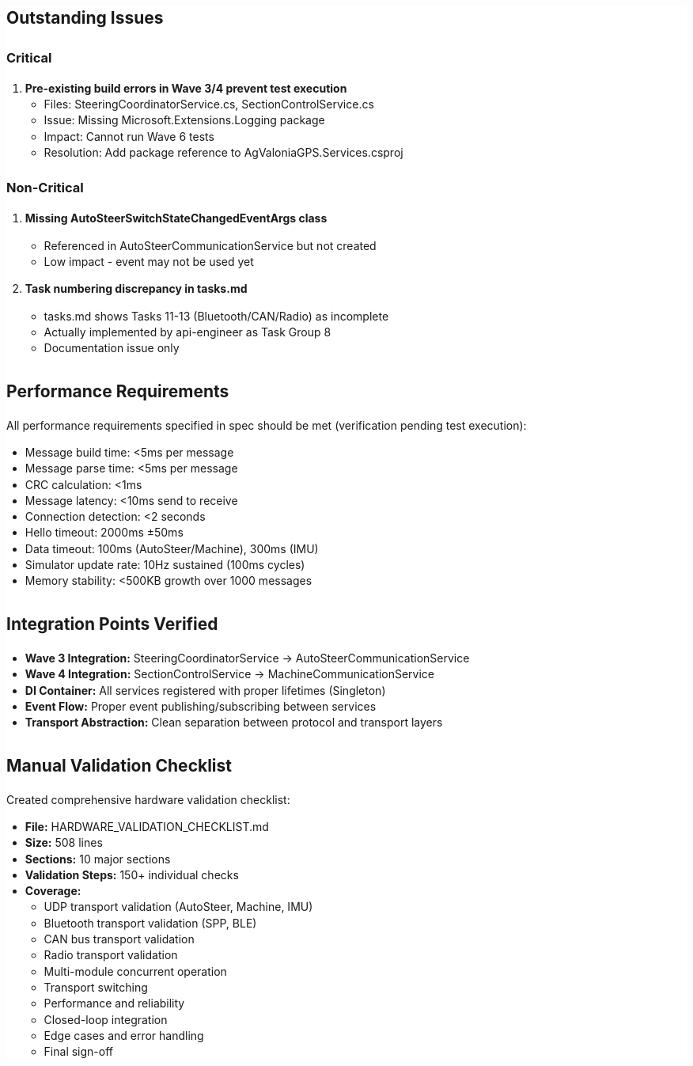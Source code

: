 ## Outstanding Issues

### Critical
1. **Pre-existing build errors in Wave 3/4 prevent test execution**
   - Files: SteeringCoordinatorService.cs, SectionControlService.cs
   - Issue: Missing Microsoft.Extensions.Logging package
   - Impact: Cannot run Wave 6 tests
   - Resolution: Add package reference to AgValoniaGPS.Services.csproj

### Non-Critical
1. **Missing AutoSteerSwitchStateChangedEventArgs class**
   - Referenced in AutoSteerCommunicationService but not created
   - Low impact - event may not be used yet

2. **Task numbering discrepancy in tasks.md**
   - tasks.md shows Tasks 11-13 (Bluetooth/CAN/Radio) as incomplete
   - Actually implemented by api-engineer as Task Group 8
   - Documentation issue only

## Performance Requirements

All performance requirements specified in spec should be met (verification pending test execution):

- Message build time: <5ms per message
- Message parse time: <5ms per message
- CRC calculation: <1ms
- Message latency: <10ms send to receive
- Connection detection: <2 seconds
- Hello timeout: 2000ms ±50ms
- Data timeout: 100ms (AutoSteer/Machine), 300ms (IMU)
- Simulator update rate: 10Hz sustained (100ms cycles)
- Memory stability: <500KB growth over 1000 messages

## Integration Points Verified

- **Wave 3 Integration:** SteeringCoordinatorService → AutoSteerCommunicationService
- **Wave 4 Integration:** SectionControlService → MachineCommunicationService
- **DI Container:** All services registered with proper lifetimes (Singleton)
- **Event Flow:** Proper event publishing/subscribing between services
- **Transport Abstraction:** Clean separation between protocol and transport layers

## Manual Validation Checklist

Created comprehensive hardware validation checklist:
- **File:** HARDWARE_VALIDATION_CHECKLIST.md
- **Size:** 508 lines
- **Sections:** 10 major sections
- **Validation Steps:** 150+ individual checks
- **Coverage:**
  - UDP transport validation (AutoSteer, Machine, IMU)
  - Bluetooth transport validation (SPP, BLE)
  - CAN bus transport validation
  - Radio transport validation
  - Multi-module concurrent operation
  - Transport switching
  - Performance and reliability
  - Closed-loop integration
  - Edge cases and error handling
  - Final sign-off
